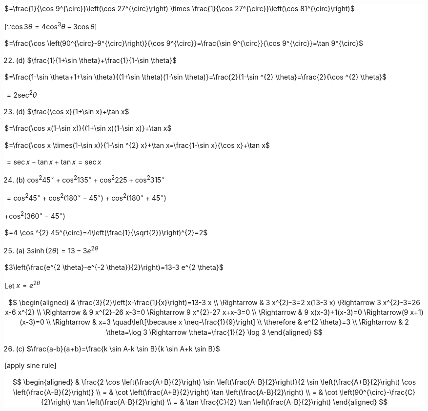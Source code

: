 $=\frac{1}{\cos 9^{\circ}}\left(\cos 27^{\circ}\right) \times \frac{1}{\cos 27^{\circ}}\left(\cos 81^{\circ}\right)$

$\left[\because \cos 3 \theta=4 \cos ^{3} \theta-3 \cos \theta\right]$

$=\frac{\cos \left(90^{\circ}-9^{\circ}\right)}{\cos 9^{\circ}}=\frac{\sin 9^{\circ}}{\cos 9^{\circ}}=\tan 9^{\circ}$

22. (d) $\frac{1}{1+\sin \theta}+\frac{1}{1-\sin \theta}$

$=\frac{1-\sin \theta+1+\sin \theta}{(1+\sin \theta)(1-\sin \theta)}=\frac{2}{1-\sin ^{2} \theta}=\frac{2}{\cos ^{2} \theta}$

$=2 \sec ^{2} \theta$

23. (d) $\frac{\cos x}{1+\sin x}+\tan x$

$=\frac{\cos x(1-\sin x)}{(1+\sin x)(1-\sin x)}+\tan x$

$=\frac{\cos x \times(1-\sin x)}{1-\sin ^{2} x}+\tan x=\frac{1-\sin x}{\cos x}+\tan x$

$=\sec x-\tan x+\tan x=\sec x$

24. (b) $\cos ^{2} 45^{\circ}+\cos ^{2} 135^{\circ}+\cos ^{2} 225+\cos ^{2} 315^{\circ}$

$=\cos ^{2} 45^{\circ}+\cos ^{2}\left(180^{\circ}-45^{\circ}\right)+\cos ^{2}\left(180^{\circ}+45^{\circ}\right)$

$+\cos ^{2}\left(360^{\circ}-45^{\circ}\right)$

$=4 \cos ^{2} 45^{\circ}=4\left(\frac{1}{\sqrt{2}}\right)^{2}=2$

25. (a) $3 \sinh (2 \theta)=13-3 e^{2 \theta}$

$3\left(\frac{e^{2 \theta}-e^{-2 \theta}}{2}\right)=13-3 e^{2 \theta}$

Let $x=e^{2 \theta}$ 

$$
\begin{aligned}
& \frac{3}{2}\left(x-\frac{1}{x}\right)=13-3 x \\
\Rightarrow & 3 x^{2}-3=2 x(13-3 x) \Rightarrow 3 x^{2}-3=26 x-6 x^{2} \\
\Rightarrow & 9 x^{2}-26 x-3=0 \Rightarrow 9 x^{2}-27 x+x-3=0 \\
\Rightarrow & 9 x(x-3)+1(x-3)=0 \Rightarrow(9 x+1)(x-3)=0 \\
\Rightarrow & x=3 \quad\left[\because x \neq-\frac{1}{9}\right] \\
\therefore & e^{2 \theta}=3 \\
\Rightarrow & 2 \theta=\log 3 \Rightarrow \theta=\frac{1}{2} \log 3
\end{aligned}
$$

26. (c) $\frac{a-b}{a+b}=\frac{k \sin A-k \sin B}{k \sin A+k \sin B}$

[apply sine rule]

$$
\begin{aligned}
& \frac{2 \cos \left(\frac{A+B}{2}\right) \sin \left(\frac{A-B}{2}\right)}{2 \sin \left(\frac{A+B}{2}\right) \cos \left(\frac{A-B}{2}\right)} \\
= & \cot \left(\frac{A+B}{2}\right) \tan \left(\frac{A-B}{2}\right) \\
= & \cot \left(90^{\circ}-\frac{C}{2}\right) \tan \left(\frac{A-B}{2}\right) \\
= & \tan \frac{C}{2} \tan \left(\frac{A-B}{2}\right)
\end{aligned}
$$
